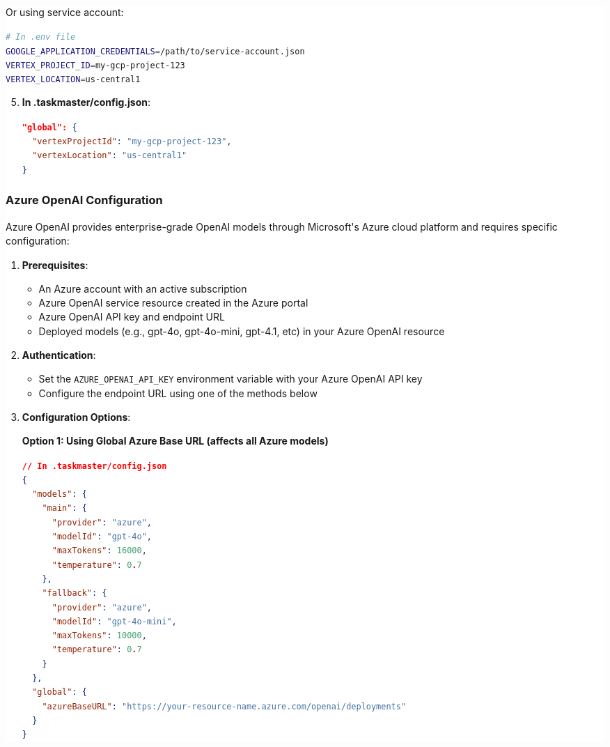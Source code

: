    Or using service account:

   ```bash
   # In .env file
   GOOGLE_APPLICATION_CREDENTIALS=/path/to/service-account.json
   VERTEX_PROJECT_ID=my-gcp-project-123
   VERTEX_LOCATION=us-central1
   ```

5. **In .taskmaster/config.json**:
   ```json
   "global": {
     "vertexProjectId": "my-gcp-project-123",
     "vertexLocation": "us-central1"
   }
   ```

### Azure OpenAI Configuration

Azure OpenAI provides enterprise-grade OpenAI models through Microsoft's Azure cloud platform and requires specific configuration:

1. **Prerequisites**:
   - An Azure account with an active subscription
   - Azure OpenAI service resource created in the Azure portal
   - Azure OpenAI API key and endpoint URL
   - Deployed models (e.g., gpt-4o, gpt-4o-mini, gpt-4.1, etc) in your Azure OpenAI resource

2. **Authentication**:
   - Set the `AZURE_OPENAI_API_KEY` environment variable with your Azure OpenAI API key
   - Configure the endpoint URL using one of the methods below

3. **Configuration Options**:

   **Option 1: Using Global Azure Base URL (affects all Azure models)**
   ```json
   // In .taskmaster/config.json
   {
     "models": {
       "main": {
         "provider": "azure",
         "modelId": "gpt-4o",
         "maxTokens": 16000,
         "temperature": 0.7
       },
       "fallback": {
         "provider": "azure", 
         "modelId": "gpt-4o-mini",
         "maxTokens": 10000,
         "temperature": 0.7
       }
     },
     "global": {
       "azureBaseURL": "https://your-resource-name.azure.com/openai/deployments"
     }
   }
   ```
